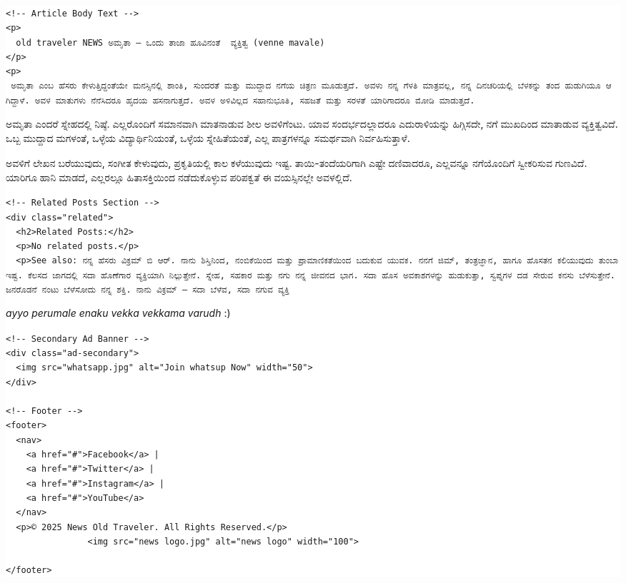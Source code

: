     <!-- Article Body Text -->
    <p>
      old traveler NEWS ಅಮೃತಾ – ಒಂದು ತಾಜಾ ಹೂವಿನಂತೆ  ವ್ಯಕ್ತಿತ್ವ (venne mavale)
    </p>
    <p>
     ಅಮೃತಾ ಎಂಬ ಹೆಸರು ಕೇಳುತ್ತಿದ್ದಂತೆಯೇ ಮನಸ್ಸಿನಲ್ಲಿ ಶಾಂತಿ, ಸುಂದರತೆ ಮತ್ತು ಮುದ್ದಾದ ನಗೆಯ ಚಿತ್ರಣ ಮೂಡುತ್ತದೆ. ಅವಳು ನನ್ನ ಗೆಳತಿ ಮಾತ್ರವಲ್ಲ, ನನ್ನ ದಿನಚರಿಯಲ್ಲಿ ಬೆಳಕನ್ನು ತಂದ ಹುಡುಗಿಯೂ ಆಗಿದ್ದಾಳೆ. ಅವಳ ಮಾತುಗಳು ನೆನೆಸಿದರೂ ಹೃದಯ ಹಸನಾಗುತ್ತದೆ. ಅವಳ ಅಳಿವಿಲ್ಲದ ಸಹಾನುಭೂತಿ, ಸಹಜತೆ ಮತ್ತು ಸರಳತೆ ಯಾರಿಗಾದರೂ ಮೋಡಿ ಮಾಡುತ್ತದೆ.

ಅಮೃತಾ ಎಂದರೆ ಸ್ನೇಹದಲ್ಲಿ ನಿಷ್ಠೆ. ಎಲ್ಲರೊಂದಿಗೆ ಸಮಾನವಾಗಿ ಮಾತನಾಡುವ ಶೀಲ ಅವಳಿಗೆಂಟು. ಯಾವ ಸಂದರ್ಭದಲ್ಲಾದರೂ ಎದುರಾಳಿಯನ್ನು ಹಿಗ್ಗಿಸದೇ, ನಗೆ ಮುಖದಿಂದ ಮಾತಾಡುವ ವ್ಯಕ್ತಿತ್ವವಿದೆ. ಒಬ್ಬ ಮುದ್ದಾದ ಮಗಳಂತೆ, ಒಳ್ಳೆಯ ವಿದ್ಯಾರ್ಥಿನಿಯಂತೆ, ಒಳ್ಳೆಯ ಸ್ನೇಹಿತೆಯಂತೆ, ಎಲ್ಲ ಪಾತ್ರಗಳನ್ನೂ ಸಮರ್ಥವಾಗಿ ನಿರ್ವಹಿಸುತ್ತಾಳೆ.

ಅವಳಿಗೆ ಲೇಖನ ಬರೆಯುವುದು, ಸಂಗೀತ ಕೇಳುವುದು, ಪ್ರಕೃತಿಯಲ್ಲಿ ಕಾಲ ಕಳೆಯುವುದು ಇಷ್ಟ. ತಾಯಿ-ತಂದೆಯರಿಗಾಗಿ ಎಷ್ಟೇ ದಣಿವಾದರೂ, ಎಲ್ಲವನ್ನೂ ನಗೆಯೊಂದಿಗೆ ಸ್ವೀಕರಿಸುವ ಗುಣವಿದೆ. ಯಾರಿಗೂ ಹಾನಿ ಮಾಡದೆ, ಎಲ್ಲರಲ್ಲೂ ಹಿತಾಸಕ್ತಿಯಿಂದ ನಡೆದುಕೊಳ್ಳುವ ಪರಿಪಕ್ವತೆ ಈ ವಯಸ್ಸಿನಲ್ಲೇ ಅವಳಲ್ಲಿದೆ.</p>

    <!-- Related Posts Section -->
    <div class="related">
      <h2>Related Posts:</h2>
      <p>No related posts.</p>
      <p>See also: ನನ್ನ ಹೆಸರು ವಿಕ್ರಮ್ ಬಿ ಆರ್. ನಾನು ಶಿಸ್ತಿನಿಂದ, ನಂಬಿಕೆಯಿಂದ ಮತ್ತು ಪ್ರಾಮಾಣಿಕತೆಯಿಂದ ಬದುಕುವ ಯುವಕ. ನನಗೆ ಜಿಮ್, ತಂತ್ರಜ್ಞಾನ, ಹಾಗೂ ಹೊಸತನ ಕಲಿಯುವುದು ತುಂಬಾ ಇಷ್ಟ. ಕೆಲಸದ ಜಾಗದಲ್ಲಿ ಸದಾ ಹೊಣೆಗಾರ ವ್ಯಕ್ತಿಯಾಗಿ ನಿಲ್ಲುತ್ತೇನೆ. ಸ್ನೇಹ, ಸಹಕಾರ ಮತ್ತು ನಗು ನನ್ನ ಜೀವನದ ಭಾಗ. ಸದಾ ಹೊಸ ಅವಕಾಶಗಳನ್ನು ಹುಡುಕುತ್ತಾ, ಸ್ವಪ್ನಗಳ ದಡ ಸೇರುವ ಕನಸು ಬೆಳೆಸುತ್ತೇನೆ. ಜನರೊಡನೆ ನಂಟು ಬೆಳೆಸೋದು ನನ್ನ ಶಕ್ತಿ. ನಾನು ವಿಕ್ರಮ್ – ಸದಾ ಬೆಳೆವ, ಸದಾ ನಗುವ ವ್ಯಕ್ತಿ 
*ayyo perumale enaku vekka vekkama varudh* :) </p>
    </div>

    <!-- Secondary Ad Banner -->
    <div class="ad-secondary">
      <img src="whatsapp.jpg" alt="Join whatsup Now" width="50">
    </div>

    <!-- Footer -->
    <footer>
      <nav>
        <a href="#">Facebook</a> |
        <a href="#">Twitter</a> |
        <a href="#">Instagram</a> |
        <a href="#">YouTube</a>
      </nav>
      <p>© 2025 News Old Traveler. All Rights Reserved.</p>   
                    <img src="news logo.jpg" alt="news logo" width="100">

    </footer>
  </div>
</body>
</html>
